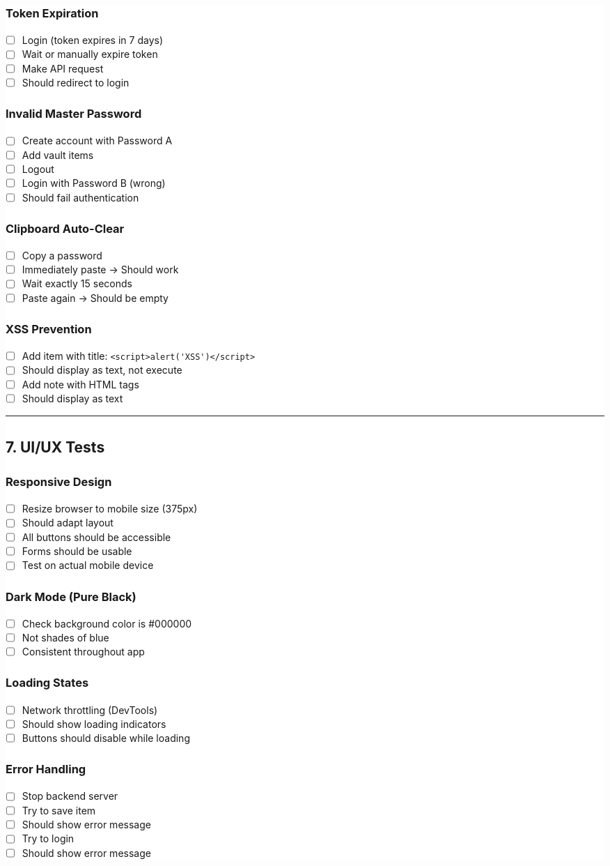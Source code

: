 ### Token Expiration
- [ ] Login (token expires in 7 days)
- [ ] Wait or manually expire token
- [ ] Make API request
- [ ] Should redirect to login

### Invalid Master Password
- [ ] Create account with Password A
- [ ] Add vault items
- [ ] Logout
- [ ] Login with Password B (wrong)
- [ ] Should fail authentication

### Clipboard Auto-Clear
- [ ] Copy a password
- [ ] Immediately paste → Should work
- [ ] Wait exactly 15 seconds
- [ ] Paste again → Should be empty

### XSS Prevention
- [ ] Add item with title: `<script>alert('XSS')</script>`
- [ ] Should display as text, not execute
- [ ] Add note with HTML tags
- [ ] Should display as text

---

## 7. UI/UX Tests

### Responsive Design
- [ ] Resize browser to mobile size (375px)
- [ ] Should adapt layout
- [ ] All buttons should be accessible
- [ ] Forms should be usable
- [ ] Test on actual mobile device

### Dark Mode (Pure Black)
- [ ] Check background color is #000000
- [ ] Not shades of blue
- [ ] Consistent throughout app

### Loading States
- [ ] Network throttling (DevTools)
- [ ] Should show loading indicators
- [ ] Buttons should disable while loading

### Error Handling
- [ ] Stop backend server
- [ ] Try to save item
- [ ] Should show error message
- [ ] Try to login
- [ ] Should show error message
